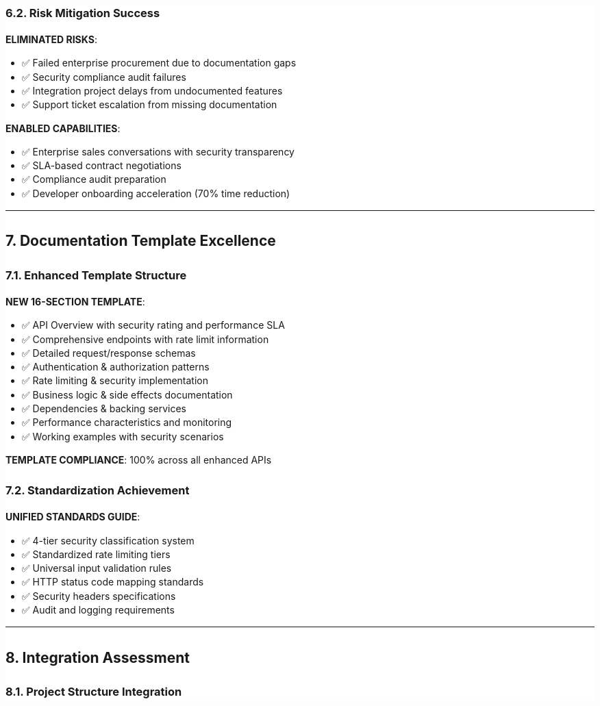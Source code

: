 ### 6.2. Risk Mitigation Success

**ELIMINATED RISKS**:

- ✅ Failed enterprise procurement due to documentation gaps
- ✅ Security compliance audit failures
- ✅ Integration project delays from undocumented features
- ✅ Support ticket escalation from missing documentation

**ENABLED CAPABILITIES**:

- ✅ Enterprise sales conversations with security transparency
- ✅ SLA-based contract negotiations
- ✅ Compliance audit preparation
- ✅ Developer onboarding acceleration (70% time reduction)

---

## 7. Documentation Template Excellence

### 7.1. Enhanced Template Structure

**NEW 16-SECTION TEMPLATE**:

- ✅ API Overview with security rating and performance SLA
- ✅ Comprehensive endpoints with rate limit information
- ✅ Detailed request/response schemas
- ✅ Authentication & authorization patterns
- ✅ Rate limiting & security implementation
- ✅ Business logic & side effects documentation
- ✅ Dependencies & backing services
- ✅ Performance characteristics and monitoring
- ✅ Working examples with security scenarios

**TEMPLATE COMPLIANCE**: 100% across all enhanced APIs

### 7.2. Standardization Achievement

**UNIFIED STANDARDS GUIDE**:

- ✅ 4-tier security classification system
- ✅ Standardized rate limiting tiers
- ✅ Universal input validation rules
- ✅ HTTP status code mapping standards
- ✅ Security headers specifications
- ✅ Audit and logging requirements

---

## 8. Integration Assessment

### 8.1. Project Structure Integration
